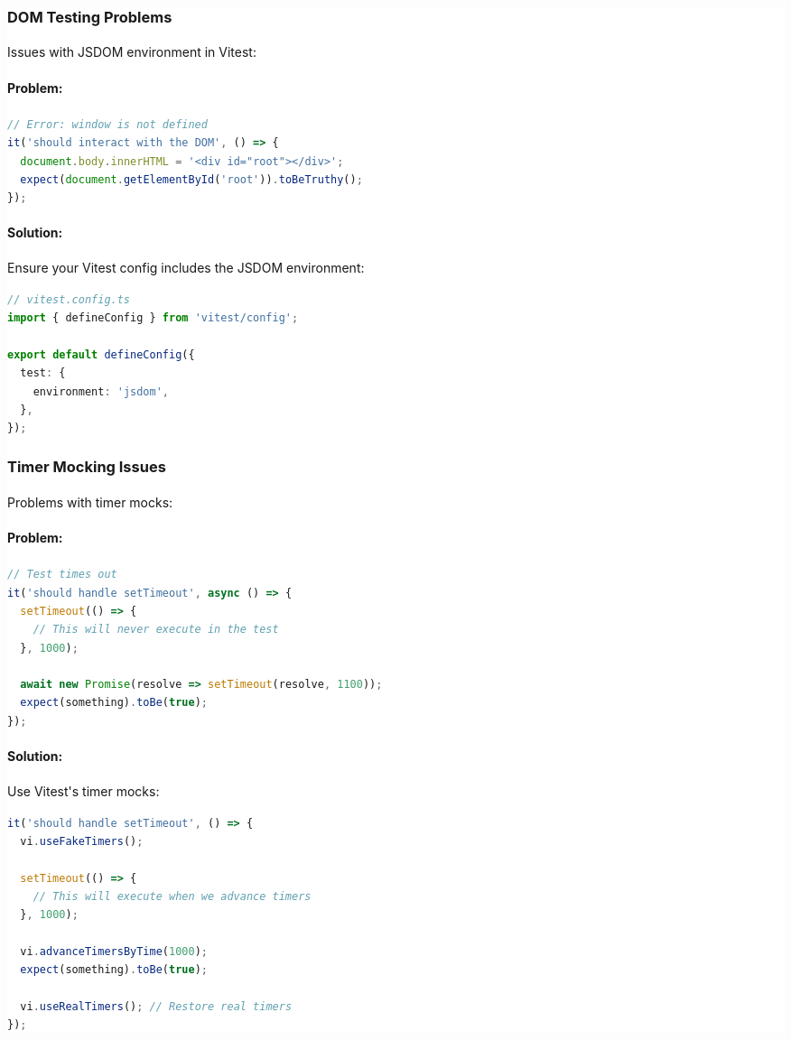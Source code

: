 ### DOM Testing Problems

Issues with JSDOM environment in Vitest:

#### Problem:

```typescript
// Error: window is not defined
it('should interact with the DOM', () => {
  document.body.innerHTML = '<div id="root"></div>';
  expect(document.getElementById('root')).toBeTruthy();
});
```

#### Solution:

Ensure your Vitest config includes the JSDOM environment:

```typescript
// vitest.config.ts
import { defineConfig } from 'vitest/config';

export default defineConfig({
  test: {
    environment: 'jsdom',
  },
});
```

### Timer Mocking Issues

Problems with timer mocks:

#### Problem:

```typescript
// Test times out
it('should handle setTimeout', async () => {
  setTimeout(() => {
    // This will never execute in the test
  }, 1000);
  
  await new Promise(resolve => setTimeout(resolve, 1100));
  expect(something).toBe(true);
});
```

#### Solution:

Use Vitest's timer mocks:

```typescript
it('should handle setTimeout', () => {
  vi.useFakeTimers();
  
  setTimeout(() => {
    // This will execute when we advance timers
  }, 1000);
  
  vi.advanceTimersByTime(1000);
  expect(something).toBe(true);
  
  vi.useRealTimers(); // Restore real timers
});
```
